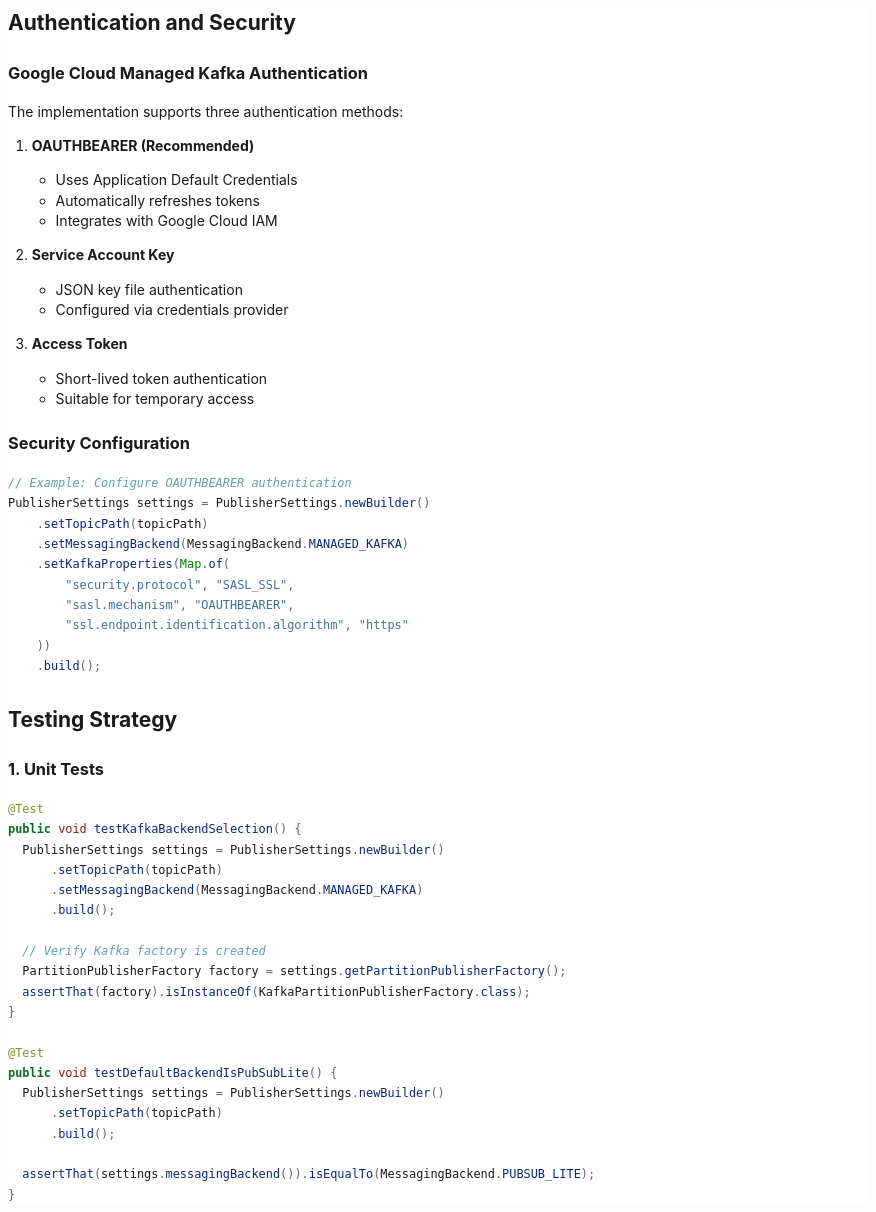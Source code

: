 ## Authentication and Security

### Google Cloud Managed Kafka Authentication

The implementation supports three authentication methods:

1. **OAUTHBEARER (Recommended)**
   - Uses Application Default Credentials
   - Automatically refreshes tokens
   - Integrates with Google Cloud IAM

2. **Service Account Key**
   - JSON key file authentication
   - Configured via credentials provider

3. **Access Token**
   - Short-lived token authentication
   - Suitable for temporary access

### Security Configuration

```java
// Example: Configure OAUTHBEARER authentication
PublisherSettings settings = PublisherSettings.newBuilder()
    .setTopicPath(topicPath)
    .setMessagingBackend(MessagingBackend.MANAGED_KAFKA)
    .setKafkaProperties(Map.of(
        "security.protocol", "SASL_SSL",
        "sasl.mechanism", "OAUTHBEARER",
        "ssl.endpoint.identification.algorithm", "https"
    ))
    .build();
```

## Testing Strategy

### 1. Unit Tests

```java
@Test
public void testKafkaBackendSelection() {
  PublisherSettings settings = PublisherSettings.newBuilder()
      .setTopicPath(topicPath)
      .setMessagingBackend(MessagingBackend.MANAGED_KAFKA)
      .build();
  
  // Verify Kafka factory is created
  PartitionPublisherFactory factory = settings.getPartitionPublisherFactory();
  assertThat(factory).isInstanceOf(KafkaPartitionPublisherFactory.class);
}

@Test
public void testDefaultBackendIsPubSubLite() {
  PublisherSettings settings = PublisherSettings.newBuilder()
      .setTopicPath(topicPath)
      .build();
  
  assertThat(settings.messagingBackend()).isEqualTo(MessagingBackend.PUBSUB_LITE);
}
```
